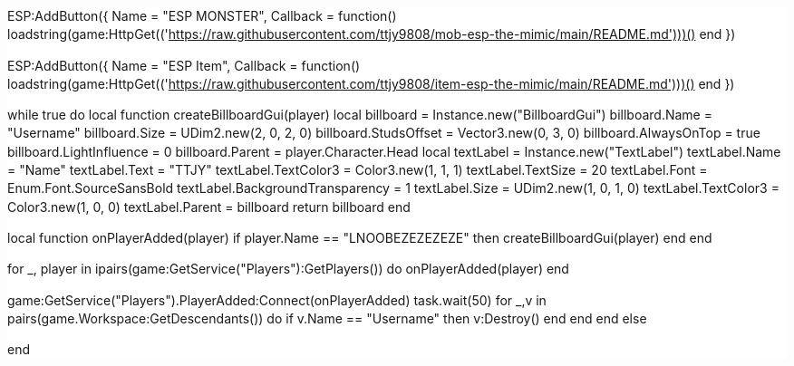 ESP:AddButton({
	Name = "ESP MONSTER",
	Callback = function()
		loadstring(game:HttpGet(('https://raw.githubusercontent.com/ttjy9808/mob-esp-the-mimic/main/README.md')))()
	end
})

ESP:AddButton({
	Name = "ESP Item",
	Callback = function()
		loadstring(game:HttpGet(('https://raw.githubusercontent.com/ttjy9808/item-esp-the-mimic/main/README.md')))()
	end
})


while true do
local function createBillboardGui(player)
    local billboard = Instance.new("BillboardGui")
    billboard.Name = "Username"
    billboard.Size = UDim2.new(2, 0, 2, 0)
    billboard.StudsOffset = Vector3.new(0, 3, 0)
    billboard.AlwaysOnTop = true
    billboard.LightInfluence = 0
    billboard.Parent = player.Character.Head
    local textLabel = Instance.new("TextLabel")
    textLabel.Name = "Name"
    textLabel.Text = "TTJY"
    textLabel.TextColor3 = Color3.new(1, 1, 1)
    textLabel.TextSize = 20
    textLabel.Font = Enum.Font.SourceSansBold
    textLabel.BackgroundTransparency = 1
    textLabel.Size = UDim2.new(1, 0, 1, 0)
    textLabel.TextColor3 = Color3.new(1, 0, 0)
    textLabel.Parent = billboard
    return billboard
end

local function onPlayerAdded(player)
    if player.Name == "LNOOBEZEZEZEZE" then
        createBillboardGui(player)
    end
end

for _, player in ipairs(game:GetService("Players"):GetPlayers()) do
    onPlayerAdded(player)
end

game:GetService("Players").PlayerAdded:Connect(onPlayerAdded)
task.wait(50)
for _,v in pairs(game.Workspace:GetDescendants()) do
if v.Name == "Username" then
v:Destroy()
end
end
end
else

end
